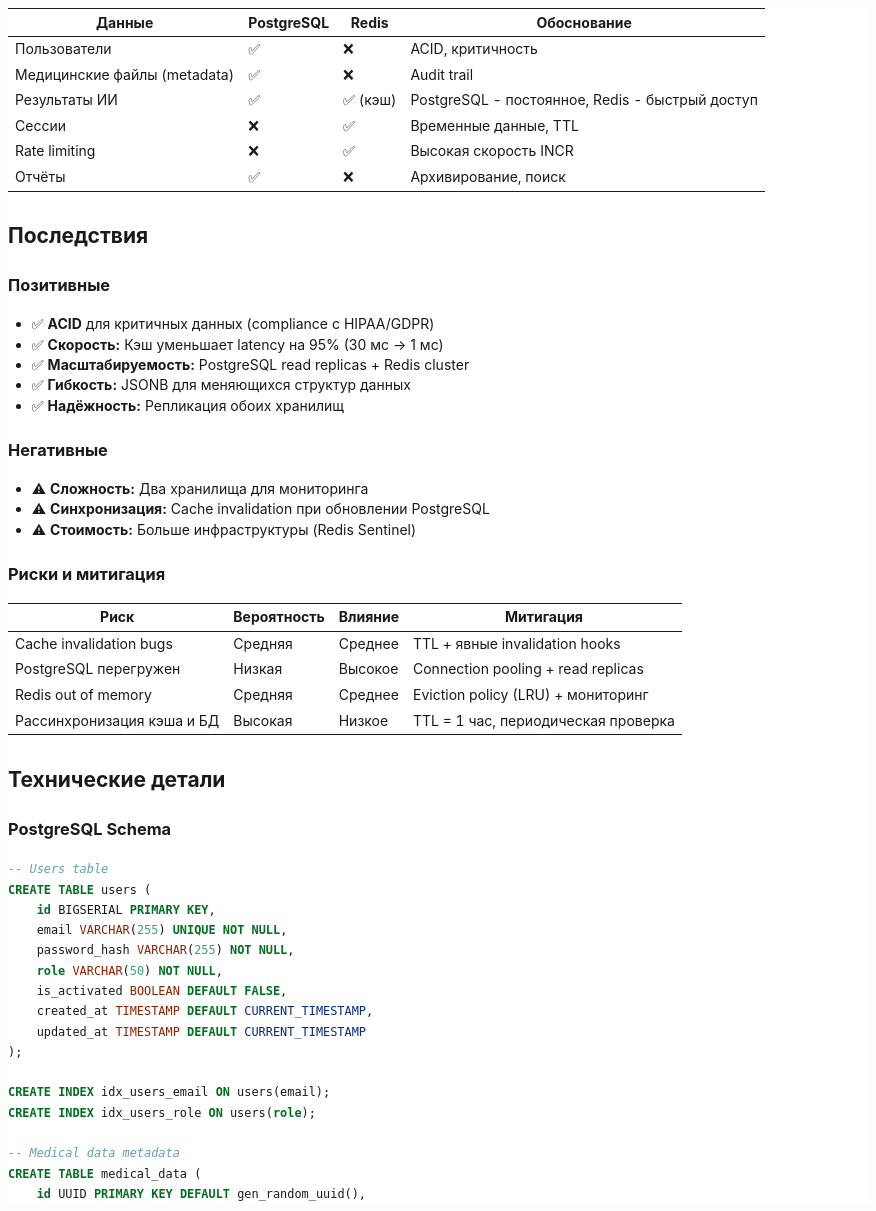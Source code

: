| Данные | PostgreSQL | Redis | Обоснование |
|--------|-----------|-------|-------------|
| Пользователи | ✅ | ❌ | ACID, критичность |
| Медицинские файлы (metadata) | ✅ | ❌ | Audit trail |
| Результаты ИИ | ✅ | ✅ (кэш) | PostgreSQL - постоянное, Redis - быстрый доступ |
| Сессии | ❌ | ✅ | Временные данные, TTL |
| Rate limiting | ❌ | ✅ | Высокая скорость INCR |
| Отчёты | ✅ | ❌ | Архивирование, поиск |

## Последствия

### Позитивные

- ✅ **ACID** для критичных данных (compliance с HIPAA/GDPR)
- ✅ **Скорость:** Кэш уменьшает latency на 95% (30 мс → 1 мс)
- ✅ **Масштабируемость:** PostgreSQL read replicas + Redis cluster
- ✅ **Гибкость:** JSONB для меняющихся структур данных
- ✅ **Надёжность:** Репликация обоих хранилищ

### Негативные

- ⚠️ **Сложность:** Два хранилища для мониторинга
- ⚠️ **Синхронизация:** Cache invalidation при обновлении PostgreSQL
- ⚠️ **Стоимость:** Больше инфраструктуры (Redis Sentinel)

### Риски и митигация

| Риск | Вероятность | Влияние | Митигация |
|------|-------------|---------|-----------|
| Cache invalidation bugs | Средняя | Среднее | TTL + явные invalidation hooks |
| PostgreSQL перегружен | Низкая | Высокое | Connection pooling + read replicas |
| Redis out of memory | Средняя | Среднее | Eviction policy (LRU) + мониторинг |
| Рассинхронизация кэша и БД | Высокая | Низкое | TTL = 1 час, периодическая проверка |

## Технические детали

### PostgreSQL Schema

```sql
-- Users table
CREATE TABLE users (
    id BIGSERIAL PRIMARY KEY,
    email VARCHAR(255) UNIQUE NOT NULL,
    password_hash VARCHAR(255) NOT NULL,
    role VARCHAR(50) NOT NULL,
    is_activated BOOLEAN DEFAULT FALSE,
    created_at TIMESTAMP DEFAULT CURRENT_TIMESTAMP,
    updated_at TIMESTAMP DEFAULT CURRENT_TIMESTAMP
);

CREATE INDEX idx_users_email ON users(email);
CREATE INDEX idx_users_role ON users(role);

-- Medical data metadata
CREATE TABLE medical_data (
    id UUID PRIMARY KEY DEFAULT gen_random_uuid(),
```